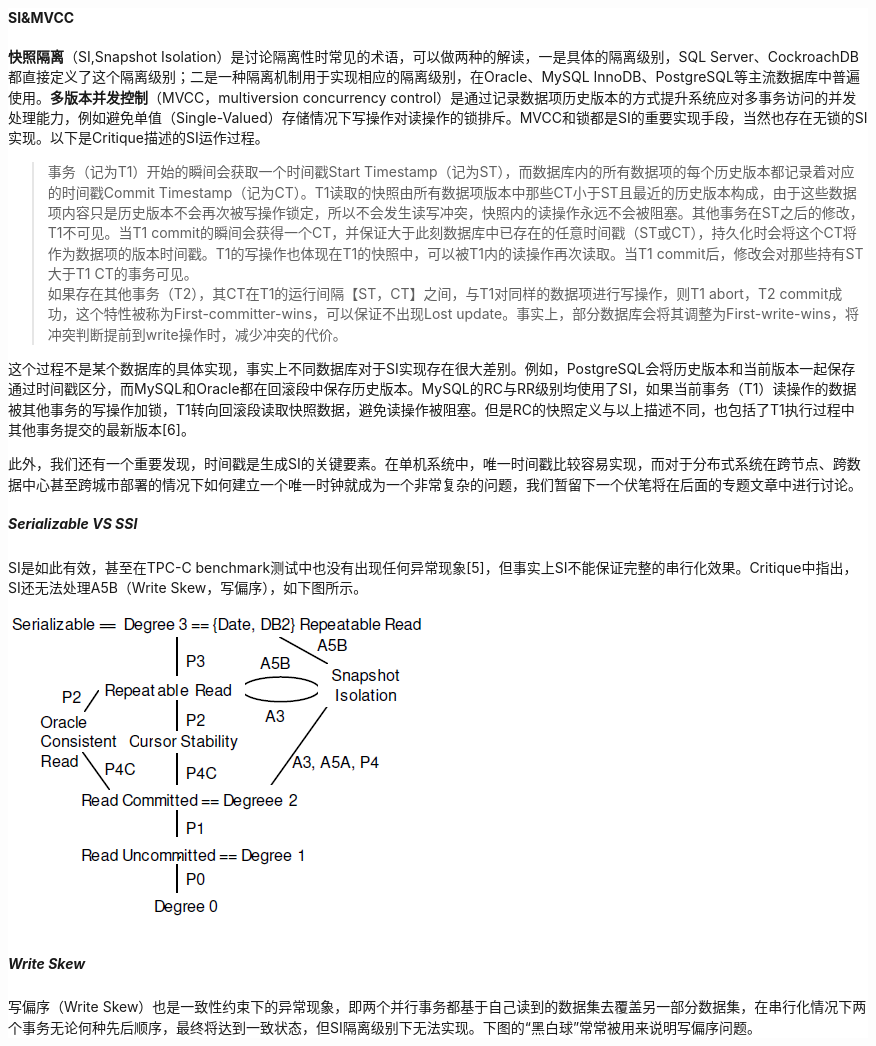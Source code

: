#### SI&MVCC

**快照隔离**（SI,Snapshot Isolation）是讨论隔离性时常见的术语，可以做两种的解读，一是具体的隔离级别，SQL Server、CockroachDB都直接定义了这个隔离级别；二是一种隔离机制用于实现相应的隔离级别，在Oracle、MySQL InnoDB、PostgreSQL等主流数据库中普遍使用。**多版本并发控制**（MVCC，multiversion concurrency control）是通过记录数据项历史版本的方式提升系统应对多事务访问的并发处理能力，例如避免单值（Single-Valued）存储情况下写操作对读操作的锁排斥。MVCC和锁都是SI的重要实现手段，当然也存在无锁的SI实现。以下是Critique描述的SI运作过程。

> 事务（记为T1）开始的瞬间会获取一个时间戳Start Timestamp（记为ST），而数据库内的所有数据项的每个历史版本都记录着对应的时间戳Commit Timestamp（记为CT）。T1读取的快照由所有数据项版本中那些CT小于ST且最近的历史版本构成，由于这些数据项内容只是历史版本不会再次被写操作锁定，所以不会发生读写冲突，快照内的读操作永远不会被阻塞。其他事务在ST之后的修改，T1不可见。当T1 commit的瞬间会获得一个CT，并保证大于此刻数据库中已存在的任意时间戳（ST或CT），持久化时会将这个CT将作为数据项的版本时间戳。T1的写操作也体现在T1的快照中，可以被T1内的读操作再次读取。当T1 commit后，修改会对那些持有ST大于T1 CT的事务可见。  
> 如果存在其他事务（T2），其CT在T1的运行间隔【ST，CT】之间，与T1对同样的数据项进行写操作，则T1 abort，T2 commit成功，这个特性被称为First-committer-wins，可以保证不出现Lost update。事实上，部分数据库会将其调整为First-write-wins，将冲突判断提前到write操作时，减少冲突的代价。

这个过程不是某个数据库的具体实现，事实上不同数据库对于SI实现存在很大差别。例如，PostgreSQL会将历史版本和当前版本一起保存通过时间戳区分，而MySQL和Oracle都在回滚段中保存历史版本。MySQL的RC与RR级别均使用了SI，如果当前事务（T1）读操作的数据被其他事务的写操作加锁，T1转向回滚段读取快照数据，避免读操作被阻塞。但是RC的快照定义与以上描述不同，也包括了T1执行过程中其他事务提交的最新版本\[6\]。

此外，我们还有一个重要发现，时间戳是生成SI的关键要素。在单机系统中，唯一时间戳比较容易实现，而对于分布式系统在跨节点、跨数据中心甚至跨城市部署的情况下如何建立一个唯一时钟就成为一个非常复杂的问题，我们暂留下一个伏笔将在后面的专题文章中进行讨论。

##### Serializable VS SSI

SI是如此有效，甚至在TPC-C benchmark测试中也没有出现任何异常现象\[5\]，但事实上SI不能保证完整的串行化效果。Critique中指出，SI还无法处理A5B（Write Skew，写偏序），如下图所示。

![](assets/1599917029-a63d940f234f66807683ad1d5b117eb1.png)

##### Write Skew

写偏序（Write Skew）也是一致性约束下的异常现象，即两个并行事务都基于自己读到的数据集去覆盖另一部分数据集，在串行化情况下两个事务无论何种先后顺序，最终将达到一致状态，但SI隔离级别下无法实现。下图的“黑白球”常常被用来说明写偏序问题。
